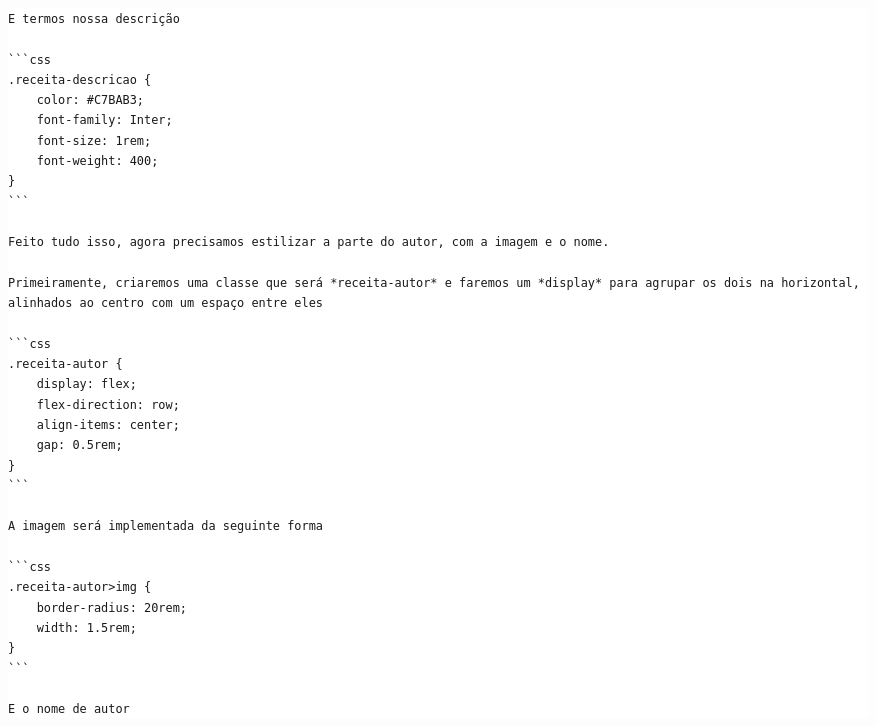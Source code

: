     E termos nossa descrição
    
    ```css
    .receita-descricao {
        color: #C7BAB3;
        font-family: Inter;
        font-size: 1rem;
        font-weight: 400;
    }
    ```
    
    Feito tudo isso, agora precisamos estilizar a parte do autor, com a imagem e o nome.
    
    Primeiramente, criaremos uma classe que será *receita-autor* e faremos um *display* para agrupar os dois na horizontal, alinhados ao centro com um espaço entre eles
    
    ```css
    .receita-autor {
        display: flex;
        flex-direction: row;
        align-items: center;
        gap: 0.5rem;
    }
    ```
    
    A imagem será implementada da seguinte forma
    
    ```css
    .receita-autor>img {
        border-radius: 20rem;
        width: 1.5rem;
    }
    ```
    
    E o nome de autor
